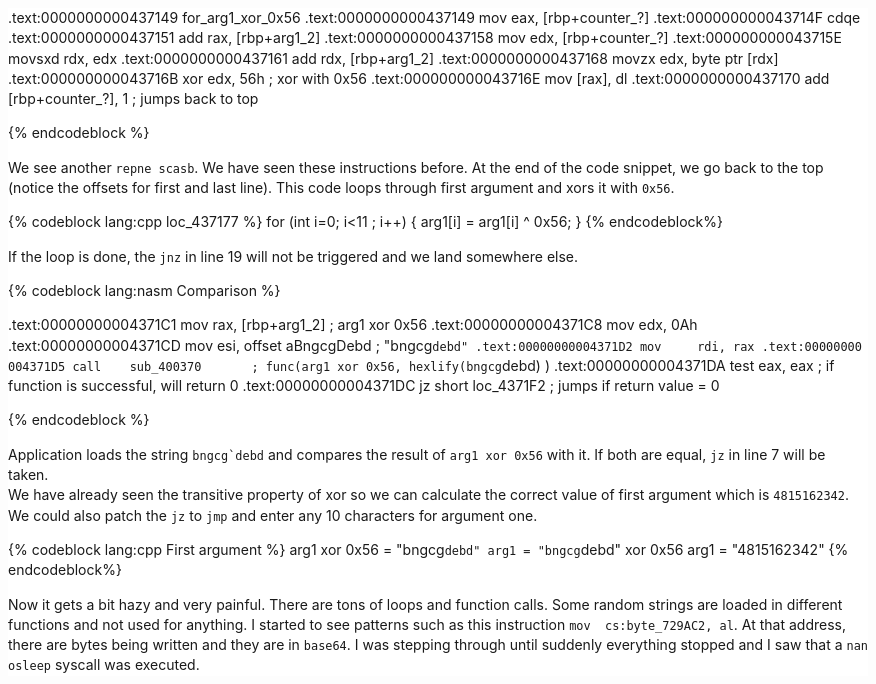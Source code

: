 .text:0000000000437149 for_arg1_xor_0x56
.text:0000000000437149 mov     eax, [rbp+counter_?]
.text:000000000043714F cdqe
.text:0000000000437151 add     rax, [rbp+arg1_2]
.text:0000000000437158 mov     edx, [rbp+counter_?]
.text:000000000043715E movsxd  rdx, edx
.text:0000000000437161 add     rdx, [rbp+arg1_2]
.text:0000000000437168 movzx   edx, byte ptr [rdx]
.text:000000000043716B xor     edx, 56h             ; xor with 0x56
.text:000000000043716E mov     [rax], dl
.text:0000000000437170 add     [rbp+counter_?], 1
; jumps back to top

{% endcodeblock %}

We see another ``repne scasb``. We have seen these instructions before. At the end of the code snippet, we go back to the top (notice the offsets for first and last line). This code loops through first argument and xors it with ``0x56``.

{% codeblock lang:cpp loc_437177 %}
for (int i=0; i<11 ; i++) 
{ 
  arg1[i] = arg1[i] ^ 0x56; 
}
{% endcodeblock%}

If the loop is done, the ``jnz`` in line 19 will not be triggered and we land somewhere else.

{% codeblock lang:nasm Comparison %}

.text:00000000004371C1 mov     rax, [rbp+arg1_2] ; arg1 xor 0x56
.text:00000000004371C8 mov     edx, 0Ah
.text:00000000004371CD mov     esi, offset aBngcgDebd ; "bngcg`debd"
.text:00000000004371D2 mov     rdi, rax
.text:00000000004371D5 call    sub_400370       ; func(arg1 xor 0x56, hexlify(bngcg`debd) )
.text:00000000004371DA test    eax, eax         ; if function is successful, will return 0
.text:00000000004371DC jz      short loc_4371F2 ; jumps if return value = 0

{% endcodeblock %}

Application loads the string ``bngcg`debd`` and compares the result of ``arg1 xor 0x56`` with it. If both are equal, ``jz`` in line 7 will be taken.  
We have already seen the transitive property of xor so we can calculate the correct value of first argument which is ``4815162342``. We could also patch the ``jz`` to ``jmp`` and enter any 10 characters for argument one.

{% codeblock lang:cpp First argument %}
arg1 xor 0x56 = "bngcg`debd"
arg1 = "bngcg`debd" xor 0x56
arg1 = "4815162342"
{% endcodeblock%}

Now it gets a bit hazy and very painful. There are tons of loops and function calls. Some random strings are loaded in different functions and not used for anything. I started to see patterns such as this instruction ``mov  cs:byte_729AC2, al``. At that address, there are bytes being written and they are in ``base64``. I was stepping through until suddenly everything stopped and I saw that a ``nanosleep`` syscall was executed.
